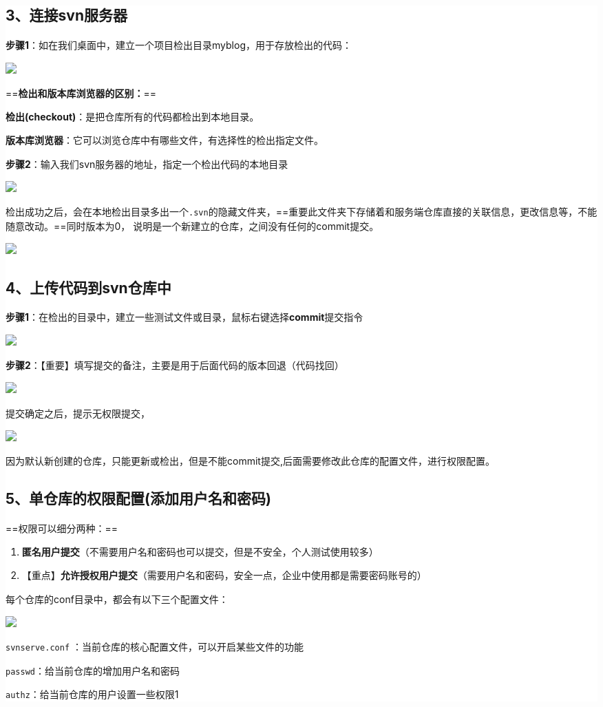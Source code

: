 ## 3、连接svn服务器

**步骤1**：如在我们桌面中，建立一个项目检出目录myblog，用于存放检出的代码：

![](image29.png)

==**检出和版本库浏览器的区别：**==

**检出(checkout)**：是把仓库所有的代码都检出到本地目录。

**版本库浏览器**：它可以浏览仓库中有哪些文件，有选择性的检出指定文件。

**步骤2**：输入我们svn服务器的地址，指定一个检出代码的本地目录

![](image30.png)

检出成功之后，会在本地检出目录多出一个`.svn`的隐藏文件夹，==重要此文件夹下存储着和服务端仓库直接的关联信息，更改信息等，不能随意改动。==同时版本为0， 说明是一个新建立的仓库，之间没有任何的commit提交。

![](image31.png)

## 4、上传代码到svn仓库中

**步骤1**：在检出的目录中，建立一些测试文件或目录，鼠标右键选择**commit**提交指令

![](image32.png)

**步骤2**：【重要】填写提交的备注，主要是用于后面代码的版本回退（代码找回）

![](image33.png)

提交确定之后，提示无权限提交，

![](image34.png)

因为默认新创建的仓库，只能更新或检出，但是不能commit提交,后面需要修改此仓库的配置文件，进行权限配置。

## 5、单仓库的权限配置(添加用户名和密码)

==权限可以细分两种：==

1.  **匿名用户提交**（不需要用户名和密码也可以提交，但是不安全，个人测试使用较多）

2.  【重点】**允许授权用户提交**（需要用户名和密码，安全一点，企业中使用都是需要密码账号的）



每个仓库的conf目录中，都会有以下三个配置文件：

![](image35.png)

`svnserve.conf` ：当前仓库的核心配置文件，可以开启某些文件的功能

`passwd`：给当前仓库的增加用户名和密码

`authz`：给当前仓库的用户设置一些权限1
